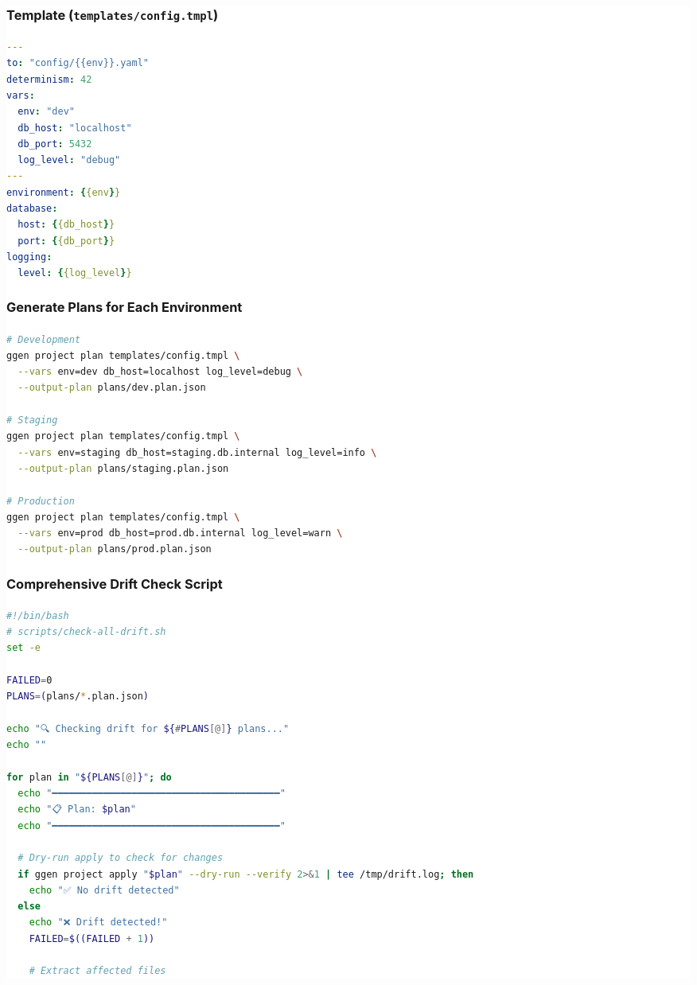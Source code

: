 
### Template (`templates/config.tmpl`)
```yaml
---
to: "config/{{env}}.yaml"
determinism: 42
vars:
  env: "dev"
  db_host: "localhost"
  db_port: 5432
  log_level: "debug"
---
environment: {{env}}
database:
  host: {{db_host}}
  port: {{db_port}}
logging:
  level: {{log_level}}
```

### Generate Plans for Each Environment

```bash
# Development
ggen project plan templates/config.tmpl \
  --vars env=dev db_host=localhost log_level=debug \
  --output-plan plans/dev.plan.json

# Staging
ggen project plan templates/config.tmpl \
  --vars env=staging db_host=staging.db.internal log_level=info \
  --output-plan plans/staging.plan.json

# Production
ggen project plan templates/config.tmpl \
  --vars env=prod db_host=prod.db.internal log_level=warn \
  --output-plan plans/prod.plan.json
```

### Comprehensive Drift Check Script

```bash
#!/bin/bash
# scripts/check-all-drift.sh
set -e

FAILED=0
PLANS=(plans/*.plan.json)

echo "🔍 Checking drift for ${#PLANS[@]} plans..."
echo ""

for plan in "${PLANS[@]}"; do
  echo "━━━━━━━━━━━━━━━━━━━━━━━━━━━━━━━━━━━━━━━━"
  echo "📋 Plan: $plan"
  echo "━━━━━━━━━━━━━━━━━━━━━━━━━━━━━━━━━━━━━━━━"

  # Dry-run apply to check for changes
  if ggen project apply "$plan" --dry-run --verify 2>&1 | tee /tmp/drift.log; then
    echo "✅ No drift detected"
  else
    echo "❌ Drift detected!"
    FAILED=$((FAILED + 1))

    # Extract affected files
```